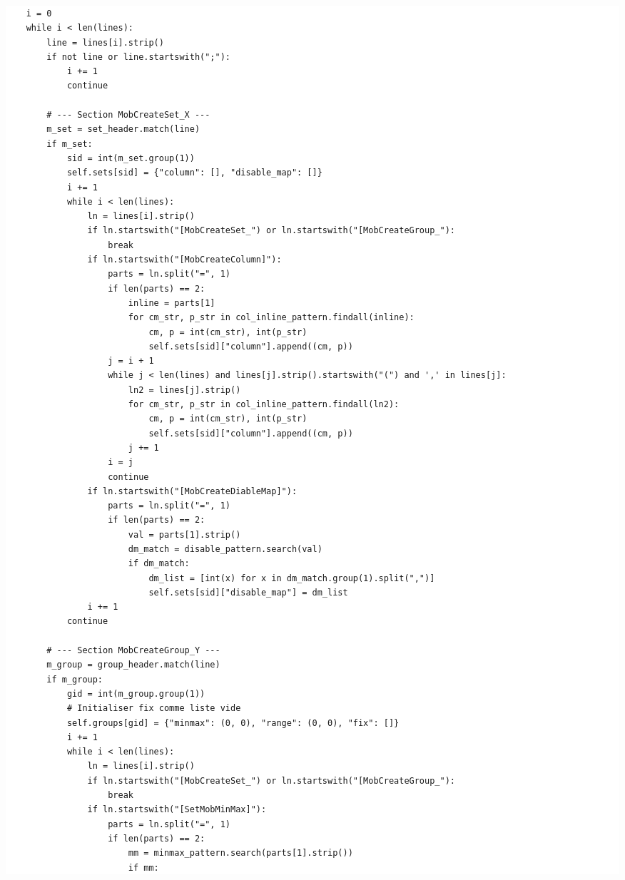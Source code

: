         i = 0
        while i < len(lines):
            line = lines[i].strip()
            if not line or line.startswith(";"):
                i += 1
                continue

            # --- Section MobCreateSet_X ---
            m_set = set_header.match(line)
            if m_set:
                sid = int(m_set.group(1))
                self.sets[sid] = {"column": [], "disable_map": []}
                i += 1
                while i < len(lines):
                    ln = lines[i].strip()
                    if ln.startswith("[MobCreateSet_") or ln.startswith("[MobCreateGroup_"):
                        break
                    if ln.startswith("[MobCreateColumn]"):
                        parts = ln.split("=", 1)
                        if len(parts) == 2:
                            inline = parts[1]
                            for cm_str, p_str in col_inline_pattern.findall(inline):
                                cm, p = int(cm_str), int(p_str)
                                self.sets[sid]["column"].append((cm, p))
                        j = i + 1
                        while j < len(lines) and lines[j].strip().startswith("(") and ',' in lines[j]:
                            ln2 = lines[j].strip()
                            for cm_str, p_str in col_inline_pattern.findall(ln2):
                                cm, p = int(cm_str), int(p_str)
                                self.sets[sid]["column"].append((cm, p))
                            j += 1
                        i = j
                        continue
                    if ln.startswith("[MobCreateDiableMap]"):
                        parts = ln.split("=", 1)
                        if len(parts) == 2:
                            val = parts[1].strip()
                            dm_match = disable_pattern.search(val)
                            if dm_match:
                                dm_list = [int(x) for x in dm_match.group(1).split(",")]
                                self.sets[sid]["disable_map"] = dm_list
                    i += 1
                continue

            # --- Section MobCreateGroup_Y ---
            m_group = group_header.match(line)
            if m_group:
                gid = int(m_group.group(1))
                # Initialiser fix comme liste vide
                self.groups[gid] = {"minmax": (0, 0), "range": (0, 0), "fix": []}
                i += 1
                while i < len(lines):
                    ln = lines[i].strip()
                    if ln.startswith("[MobCreateSet_") or ln.startswith("[MobCreateGroup_"):
                        break
                    if ln.startswith("[SetMobMinMax]"):
                        parts = ln.split("=", 1)
                        if len(parts) == 2:
                            mm = minmax_pattern.search(parts[1].strip())
                            if mm: